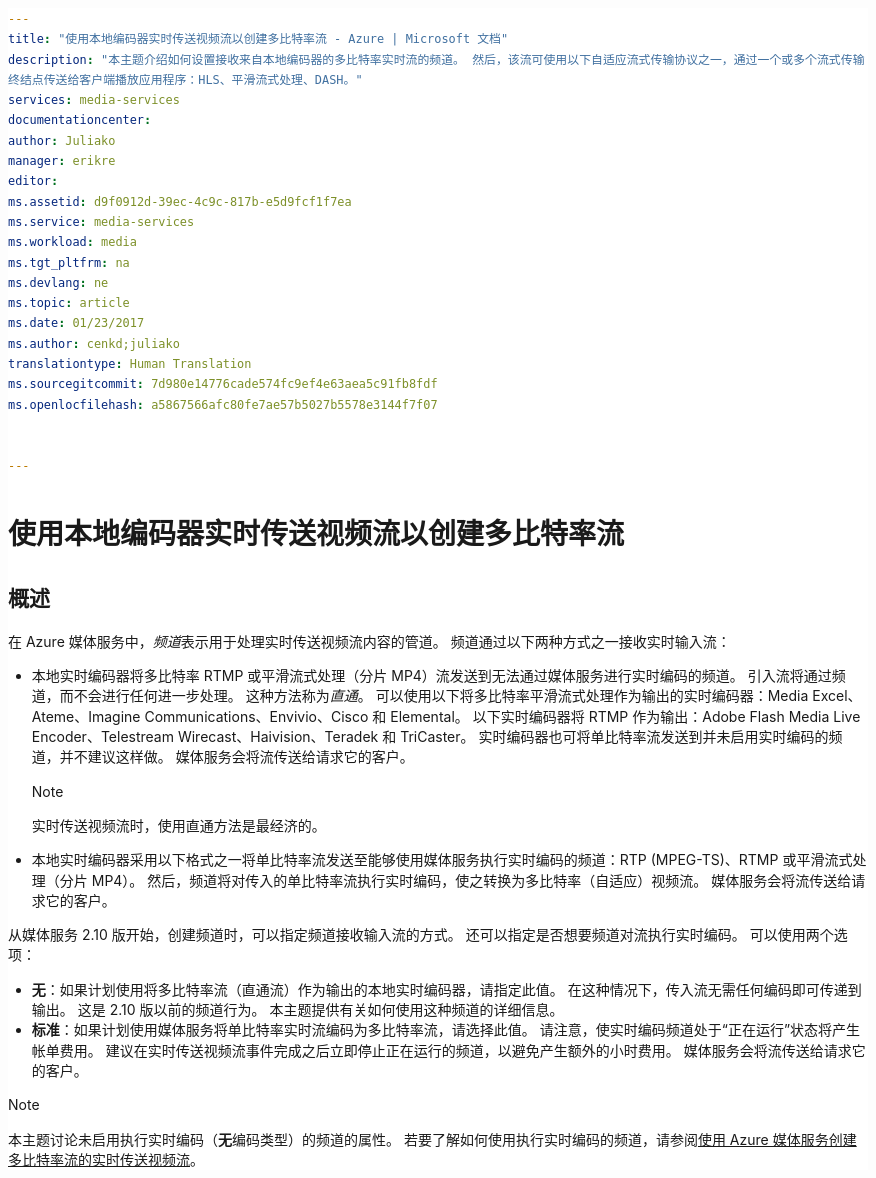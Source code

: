 ```yaml
---
title: "使用本地编码器实时传送视频流以创建多比特率流 - Azure | Microsoft 文档"
description: "本主题介绍如何设置接收来自本地编码器的多比特率实时流的频道。 然后，该流可使用以下自适应流式传输协议之一，通过一个或多个流式传输终结点传送给客户端播放应用程序：HLS、平滑流式处理、DASH。"
services: media-services
documentationcenter: 
author: Juliako
manager: erikre
editor: 
ms.assetid: d9f0912d-39ec-4c9c-817b-e5d9fcf1f7ea
ms.service: media-services
ms.workload: media
ms.tgt_pltfrm: na
ms.devlang: ne
ms.topic: article
ms.date: 01/23/2017
ms.author: cenkd;juliako
translationtype: Human Translation
ms.sourcegitcommit: 7d980e14776cade574fc9ef4e63aea5c91fb8fdf
ms.openlocfilehash: a5867566afc80fe7ae57b5027b5578e3144f7f07


---
```

# <a name="live-streaming-with-on-premises-encoders-that-create-multi-bitrate-streams"></a>使用本地编码器实时传送视频流以创建多比特率流
## <a name="overview"></a>概述
在 Azure 媒体服务中，*频道*表示用于处理实时传送视频流内容的管道。 频道通过以下两种方式之一接收实时输入流：

* 本地实时编码器将多比特率 RTMP 或平滑流式处理（分片 MP4）流发送到无法通过媒体服务进行实时编码的频道。 引入流将通过频道，而不会进行任何进一步处理。 这种方法称为*直通*。 可以使用以下将多比特率平滑流式处理作为输出的实时编码器：Media Excel、Ateme、Imagine Communications、Envivio、Cisco 和 Elemental。 以下实时编码器将 RTMP 作为输出：Adobe Flash Media Live Encoder、Telestream Wirecast、Haivision、Teradek 和 TriCaster。 实时编码器也可将单比特率流发送到并未启用实时编码的频道，并不建议这样做。 媒体服务会将流传送给请求它的客户。

  > [!NOTE]
  > 实时传送视频流时，使用直通方法是最经济的。


* 本地实时编码器采用以下格式之一将单比特率流发送至能够使用媒体服务执行实时编码的频道：RTP (MPEG-TS)、RTMP 或平滑流式处理（分片 MP4）。 然后，频道将对传入的单比特率流执行实时编码，使之转换为多比特率（自适应）视频流。 媒体服务会将流传送给请求它的客户。

从媒体服务 2.10 版开始，创建频道时，可以指定频道接收输入流的方式。 还可以指定是否想要频道对流执行实时编码。 可以使用两个选项：

* **无**：如果计划使用将多比特率流（直通流）作为输出的本地实时编码器，请指定此值。 在这种情况下，传入流无需任何编码即可传递到输出。 这是 2.10 版以前的频道行为。 本主题提供有关如何使用这种频道的详细信息。
* **标准**：如果计划使用媒体服务将单比特率实时流编码为多比特率流，请选择此值。 请注意，使实时编码频道处于“正在运行”状态将产生帐单费用。 建议在实时传送视频流事件完成之后立即停止正在运行的频道，以避免产生额外的小时费用。 媒体服务会将流传送给请求它的客户。

> [!NOTE]
> 本主题讨论未启用执行实时编码（**无**编码类型）的频道的属性。 若要了解如何使用执行实时编码的频道，请参阅[使用 Azure 媒体服务创建多比特率流的实时传送视频流](media-services-manage-live-encoder-enabled-channels.md)。
>
>


[live-overview]: ./media/media-services-manage-channels-overview/media-services-live-streaming-current.png
